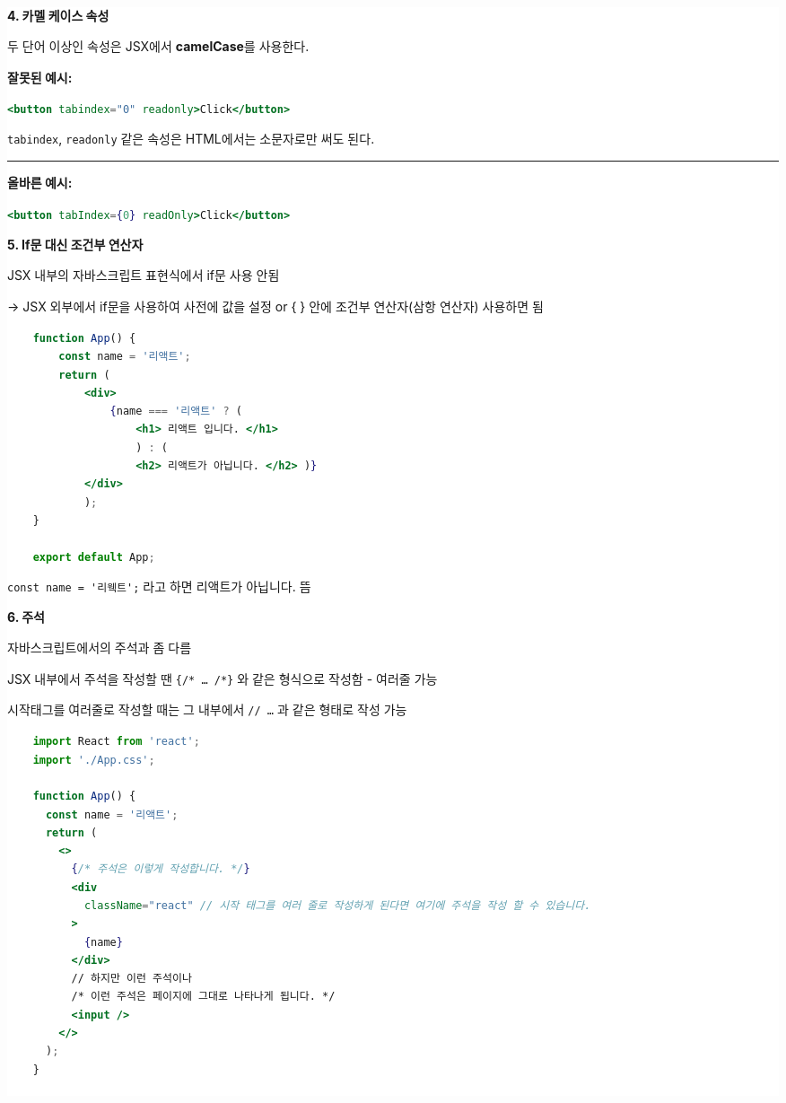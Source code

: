 **4. 카멜 케이스 속성**

두 단어 이상인 속성은 JSX에서 **camelCase**를 사용한다.

**잘못된 예시:**

```jsx
<button tabindex="0" readonly>Click</button>
```

`tabindex`, `readonly` 같은 속성은 HTML에서는 소문자로만 써도 된다.
****

**올바른 예시:**

```jsx
<button tabIndex={0} readOnly>Click</button>
```

**5.  If문 대신 조건부 연산자**
    
JSX 내부의 자바스크립트 표현식에서 if문 사용 안됨 
    
→ JSX 외부에서 if문을 사용하여 사전에 값을 설정 or {  } 안에 조건부 연산자(삼항 연산자) 사용하면 됨  
    
```jsx
    function App() {
    	const name = '리액트';
    	return (
    		<div>
    			{name === '리액트' ? (
    				<h1> 리액트 입니다. </h1>
    				) : (
    				<h2> 리액트가 아닙니다. </h2> )}
    		</div>
    		);
    }
    
    export default App;
```
    
`const name = '리웩트';` 라고 하면 리액트가 아닙니다. 뜸

**6. 주석**
    
자바스크립트에서의 주석과 좀 다름 
    
JSX 내부에서 주석을 작성할 땐 `{/* … /*}` 와 같은 형식으로 작성함 - 여러줄 가능
    
시작태그를 여러줄로 작성할 때는 그 내부에서 `// …` 과 같은 형태로 작성 가능
    
```jsx
    import React from 'react';
    import './App.css';
    
    function App() {
      const name = '리액트';
      return (
        <>
          {/* 주석은 이렇게 작성합니다. */}
          <div
            className="react" // 시작 태그를 여러 줄로 작성하게 된다면 여기에 주석을 작성 할 수 있습니다.
          >
            {name}
          </div>
          // 하지만 이런 주석이나 
          /* 이런 주석은 페이지에 그대로 나타나게 됩니다. */
          <input />
        </>
      );
    }
    
```
